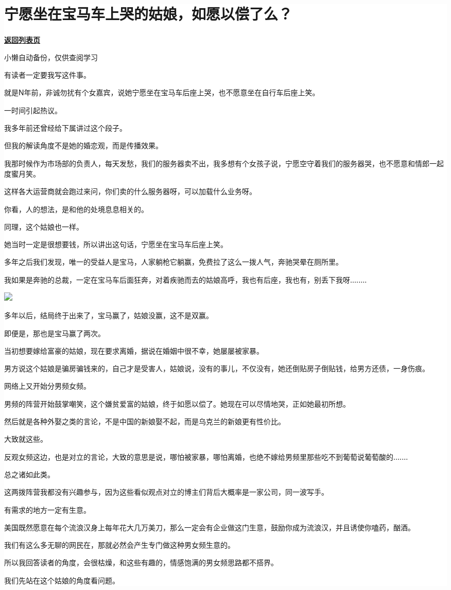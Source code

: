 # 宁愿坐在宝马车上哭的姑娘，如愿以偿了么？

[**返回列表页**](/gzh/记忆承载)

小懒自动备份，仅供查阅学习

有读者一定要我写这件事。  

就是N年前，非诚勿扰有个女嘉宾，说她宁愿坐在宝马车后座上哭，也不愿意坐在自行车后座上笑。  

一时间引起热议。

我多年前还曾经给下属讲过这个段子。  

但我的解读角度不是她的婚恋观，而是传播效果。

我那时候作为市场部的负责人，每天发愁，我们的服务器卖不出，我多想有个女孩子说，宁愿空守着我们的服务器哭，也不愿意和情郎一起度蜜月笑。  

这样各大运营商就会跑过来问，你们卖的什么服务器呀，可以加载什么业务呀。  

你看，人的想法，是和他的处境息息相关的。

同理，这个姑娘也一样。  

她当时一定是很想要钱，所以讲出这句话，宁愿坐在宝马车后座上笑。  

多年之后我们发现，唯一的受益人是宝马，人家躺枪它躺赢，免费拉了这么一拨人气，奔驰哭晕在厕所里。  

我如果是奔驰的总裁，一定在宝马车后面狂奔，对着疾驰而去的姑娘高呼，我也有后座，我也有，别丢下我呀........

![](https://mmbiz.qpic.cn/sz_mmbiz_png/VToK8ByghCjrLo86olS9YbZjibFQyePJFnPlicYwgzyIhVhciczEq0hsltfqWvO4pqcLSkTe17HdsXRLMrCInibN2A/640?wx_fmt=png&from;=appmsg)

多年以后，结局终于出来了，宝马赢了，姑娘没赢，这不是双赢。

即便是，那也是宝马赢了两次。  

当初想要嫁给富豪的姑娘，现在要求离婚，据说在婚姻中很不幸，她屡屡被家暴。  

男方说这个姑娘是骗房骗钱来的，自己才是受害人，姑娘说，没有的事儿，不仅没有，她还倒贴房子倒贴钱，给男方还债，一身伤痕。  

网络上又开始分男频女频。  

男频的阵营开始鼓掌嘲笑，这个嫌贫爱富的姑娘，终于如愿以偿了。她现在可以尽情地哭，正如她最初所想。

然后就是各种外娶之类的言论，不是中国的新娘娶不起，而是乌克兰的新娘更有性价比。

大致就这些。

反观女频这边，也是对立的言论，大致的意思是说，哪怕被家暴，哪怕离婚，也绝不嫁给男频里那些吃不到葡萄说葡萄酸的.......

总之诸如此类。

这两拨阵营我都没有兴趣参与，因为这些看似观点对立的博主们背后大概率是一家公司，同一波写手。

有需求的地方一定有生意。  

美国既然愿意在每个流浪汉身上每年花大几万美刀，那么一定会有企业做这门生意，鼓励你成为流浪汉，并且诱使你嗑药，酗酒。

我们有这么多无聊的网民在，那就必然会产生专门做这种男女频生意的。  

所以我回答读者的角度，会很枯燥，和这些有趣的，情感饱满的男女频思路都不搭界。

我们先站在这个姑娘的角度看问题。  
